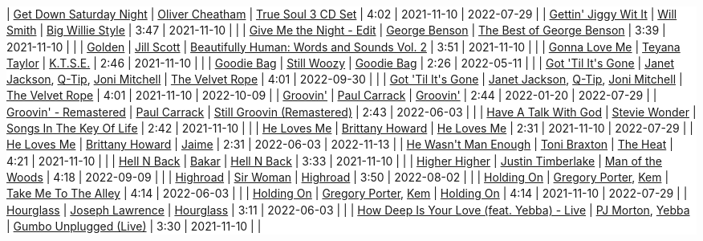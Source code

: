 | [Get Down Saturday Night](https://open.spotify.com/track/2NHyfIeUIRucBcHhErA3pN) | [Oliver Cheatham](https://open.spotify.com/artist/25MNkA39C5jjxApUl812ic) | [True Soul 3 CD Set](https://open.spotify.com/album/1MEa8G0PhyDJrwRrcJ5WQo) | 4:02 | 2021-11-10 | 2022-07-29 |
| [Gettin' Jiggy Wit It](https://open.spotify.com/track/0weAUscowxeqDtpCgtbpgp) | [Will Smith](https://open.spotify.com/artist/41qil2VaGbD194gaEcmmyx) | [Big Willie Style](https://open.spotify.com/album/2esWeP8Ln1sXA0jbDmi3Zq) | 3:47 | 2021-11-10 |  |
| [Give Me the Night \- Edit](https://open.spotify.com/track/7IQMKJNcppgahjNWVPmxkl) | [George Benson](https://open.spotify.com/artist/4N8BwYTEC6XqykGvXXlmfv) | [The Best of George Benson](https://open.spotify.com/album/6MOO5U9nQ6tuGuvyOnFNfm) | 3:39 | 2021-11-10 |  |
| [Golden](https://open.spotify.com/track/0bHs3ly4Bv5BlzE3KrePfX) | [Jill Scott](https://open.spotify.com/artist/6AVLthptCPhfrxlHadOBJD) | [Beautifully Human: Words and Sounds Vol\. 2](https://open.spotify.com/album/21JbNB7qmJoOr03sM9dMeR) | 3:51 | 2021-11-10 |  |
| [Gonna Love Me](https://open.spotify.com/track/3nXrCAE44KlevAkQB2XWcN) | [Teyana Taylor](https://open.spotify.com/artist/4ULO7IGI3M2bo0Ap7B9h8a) | [K.T.S.E.](https://open.spotify.com/album/0mwf6u9KVhZDCNVyIi6JuU) | 2:46 | 2021-11-10 |  |
| [Goodie Bag](https://open.spotify.com/track/4vHNeBWDQpVCmGbaccrRzi) | [Still Woozy](https://open.spotify.com/artist/4iMO20EPodreIaEl8qW66y) | [Goodie Bag](https://open.spotify.com/album/0y8sikccXZ3TIW4PkjtI8R) | 2:26 | 2022-05-11 |  |
| [Got 'Til It's Gone](https://open.spotify.com/track/1EhvYd5e7vkoN3udEN1Vyl) | [Janet Jackson](https://open.spotify.com/artist/4qwGe91Bz9K2T8jXTZ815W), [Q\-Tip](https://open.spotify.com/artist/3ZotbHeyVQKxQCPDJuQ4SU), [Joni Mitchell](https://open.spotify.com/artist/5hW4L92KnC6dX9t7tYM4Ve) | [The Velvet Rope](https://open.spotify.com/album/1uFp52Q9EXLNA6DTRYnpTj) | 4:01 | 2022-09-30 |  |
| [Got 'Til It's Gone](https://open.spotify.com/track/6jUyYHDikmw9WltPojSR37) | [Janet Jackson](https://open.spotify.com/artist/4qwGe91Bz9K2T8jXTZ815W), [Q\-Tip](https://open.spotify.com/artist/3ZotbHeyVQKxQCPDJuQ4SU), [Joni Mitchell](https://open.spotify.com/artist/5hW4L92KnC6dX9t7tYM4Ve) | [The Velvet Rope](https://open.spotify.com/album/6ZANEjETQ9L9pjBuvOAhCQ) | 4:01 | 2021-11-10 | 2022-10-09 |
| [Groovin'](https://open.spotify.com/track/7yq8N2bKi5gHz9Ph4s9p67) | [Paul Carrack](https://open.spotify.com/artist/0FFuvdY7fuiuTmHN9unYoz) | [Groovin'](https://open.spotify.com/album/0Sj8oDl1GLPlAaP4tAvQYa) | 2:44 | 2022-01-20 | 2022-07-29 |
| [Groovin' \- Remastered](https://open.spotify.com/track/3nqC1N0ySzuSE0bThf6eSA) | [Paul Carrack](https://open.spotify.com/artist/0FFuvdY7fuiuTmHN9unYoz) | [Still Groovin \(Remastered\)](https://open.spotify.com/album/0tbD9NloEactUnj0nliNkL) | 2:43 | 2022-06-03 |  |
| [Have A Talk With God](https://open.spotify.com/track/5grvrZh5z2jsPjCOy1d8fP) | [Stevie Wonder](https://open.spotify.com/artist/7guDJrEfX3qb6FEbdPA5qi) | [Songs In The Key Of Life](https://open.spotify.com/album/6YUCc2RiXcEKS9ibuZxjt0) | 2:42 | 2021-11-10 |  |
| [He Loves Me](https://open.spotify.com/track/43WBVIITW6l5Tke3dtdmB4) | [Brittany Howard](https://open.spotify.com/artist/4XquDVA8pkg5Lx91No1JxB) | [He Loves Me](https://open.spotify.com/album/580pI7cxBnCfsb06ryVh8O) | 2:31 | 2021-11-10 | 2022-07-29 |
| [He Loves Me](https://open.spotify.com/track/5TwXeLH9NzwpHlfMhjimZv) | [Brittany Howard](https://open.spotify.com/artist/4XquDVA8pkg5Lx91No1JxB) | [Jaime](https://open.spotify.com/album/3eMBjJtKjZrTi0N9mg6IcR) | 2:31 | 2022-06-03 | 2022-11-13 |
| [He Wasn't Man Enough](https://open.spotify.com/track/7f1Dmr246cJ9uQYdbplTbh) | [Toni Braxton](https://open.spotify.com/artist/3X458ddYA2YcVWuVIGGOYe) | [The Heat](https://open.spotify.com/album/0UZsKcXzOehMvFWTiBlwMi) | 4:21 | 2021-11-10 |  |
| [Hell N Back](https://open.spotify.com/track/3NRql0A1Ef4RCvT473iqgD) | [Bakar](https://open.spotify.com/artist/3K2Srho6NCF3o9MswGR76H) | [Hell N Back](https://open.spotify.com/album/3aEdbaJGWXbBxn79DgjamF) | 3:33 | 2021-11-10 |  |
| [Higher Higher](https://open.spotify.com/track/7GfhZZq8plOVTeqsDMbftc) | [Justin Timberlake](https://open.spotify.com/artist/31TPClRtHm23RisEBtV3X7) | [Man of the Woods](https://open.spotify.com/album/01l3jTY261V3CESZR4dABz) | 4:18 | 2022-09-09 |  |
| [Highroad](https://open.spotify.com/track/64iXPlkVfgkSYRvE0CXij0) | [Sir Woman](https://open.spotify.com/artist/3H03S3ZtyYLdzsk6EYndUL) | [Highroad](https://open.spotify.com/album/70gYt9g5sdmG00ArLq5eIY) | 3:50 | 2022-08-02 |  |
| [Holding On](https://open.spotify.com/track/0NnM0CgQaifZmhDquugyZV) | [Gregory Porter](https://open.spotify.com/artist/06nevPmNVfWUXyZkccahL8), [Kem](https://open.spotify.com/artist/1f2e3RQf7LHOum8NU61q0R) | [Take Me To The Alley](https://open.spotify.com/album/4www5vBDvAP3VXKgDoLZLZ) | 4:14 | 2022-06-03 |  |
| [Holding On](https://open.spotify.com/track/7hrUma6oSEaVwnlwkQa7XB) | [Gregory Porter](https://open.spotify.com/artist/06nevPmNVfWUXyZkccahL8), [Kem](https://open.spotify.com/artist/1f2e3RQf7LHOum8NU61q0R) | [Holding On](https://open.spotify.com/album/4ZlV13oHyTpo3S3LjZRvRU) | 4:14 | 2021-11-10 | 2022-07-29 |
| [Hourglass](https://open.spotify.com/track/0Bc3PSRh7mZP0jgjMMG4zW) | [Joseph Lawrence](https://open.spotify.com/artist/69XFaEPeBh41fbWxQMD8X4) | [Hourglass](https://open.spotify.com/album/69bgbAILh3pnvCe7W9AZ5q) | 3:11 | 2022-06-03 |  |
| [How Deep Is Your Love \(feat\. Yebba\) \- Live](https://open.spotify.com/track/3SjAiqAQ6sMmsJBeVw0nMf) | [PJ Morton](https://open.spotify.com/artist/2FMOHE79X98yptp4RpPrt7), [Yebba](https://open.spotify.com/artist/1ooV8YZC1KbpEcrmI8WH0F) | [Gumbo Unplugged \(Live\)](https://open.spotify.com/album/6au0qzMOjqEgc79ntU2bf6) | 3:30 | 2021-11-10 |  |